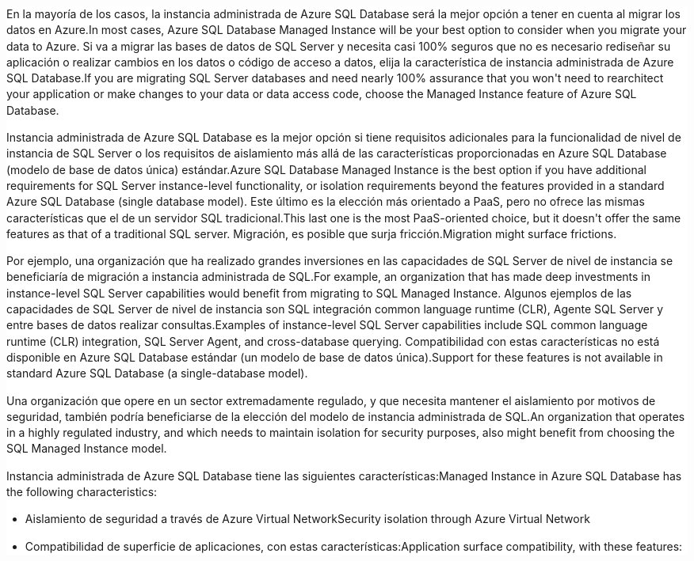 <span data-ttu-id="ff72f-112">En la mayoría de los casos, la instancia administrada de Azure SQL Database será la mejor opción a tener en cuenta al migrar los datos en Azure.</span><span class="sxs-lookup"><span data-stu-id="ff72f-112">In most cases, Azure SQL Database Managed Instance will be your best option to consider when you migrate your data to Azure.</span></span> <span data-ttu-id="ff72f-113">Si va a migrar las bases de datos de SQL Server y necesita casi 100% seguros que no es necesario rediseñar su aplicación o realizar cambios en los datos o código de acceso a datos, elija la característica de instancia administrada de Azure SQL Database.</span><span class="sxs-lookup"><span data-stu-id="ff72f-113">If you are migrating SQL Server databases and need nearly 100% assurance that you won't need to rearchitect your application or make changes to your data or data access code, choose the Managed Instance feature of Azure SQL Database.</span></span>

<span data-ttu-id="ff72f-114">Instancia administrada de Azure SQL Database es la mejor opción si tiene requisitos adicionales para la funcionalidad de nivel de instancia de SQL Server o los requisitos de aislamiento más allá de las características proporcionadas en Azure SQL Database (modelo de base de datos única) estándar.</span><span class="sxs-lookup"><span data-stu-id="ff72f-114">Azure SQL Database Managed Instance is the best option if you have additional requirements for SQL Server instance-level functionality, or isolation requirements beyond the features provided in a standard Azure SQL Database (single database model).</span></span> <span data-ttu-id="ff72f-115">Este último es la elección más orientado a PaaS, pero no ofrece las mismas características que el de un servidor SQL tradicional.</span><span class="sxs-lookup"><span data-stu-id="ff72f-115">This last one is the most PaaS-oriented choice, but it doesn't offer the same features as that of a traditional SQL server.</span></span> <span data-ttu-id="ff72f-116">Migración, es posible que surja fricción.</span><span class="sxs-lookup"><span data-stu-id="ff72f-116">Migration might surface frictions.</span></span>

<span data-ttu-id="ff72f-117">Por ejemplo, una organización que ha realizado grandes inversiones en las capacidades de SQL Server de nivel de instancia se beneficiaría de migración a instancia administrada de SQL.</span><span class="sxs-lookup"><span data-stu-id="ff72f-117">For example, an organization that has made deep investments in instance-level SQL Server capabilities would benefit from migrating to SQL Managed Instance.</span></span> <span data-ttu-id="ff72f-118">Algunos ejemplos de las capacidades de SQL Server de nivel de instancia son SQL integración common language runtime (CLR), Agente SQL Server y entre bases de datos realizar consultas.</span><span class="sxs-lookup"><span data-stu-id="ff72f-118">Examples of instance-level SQL Server capabilities include SQL common language runtime (CLR) integration, SQL Server Agent, and cross-database querying.</span></span> <span data-ttu-id="ff72f-119">Compatibilidad con estas características no está disponible en Azure SQL Database estándar (un modelo de base de datos única).</span><span class="sxs-lookup"><span data-stu-id="ff72f-119">Support for these features is not available in standard Azure SQL Database (a single-database model).</span></span>

<span data-ttu-id="ff72f-120">Una organización que opere en un sector extremadamente regulado, y que necesita mantener el aislamiento por motivos de seguridad, también podría beneficiarse de la elección del modelo de instancia administrada de SQL.</span><span class="sxs-lookup"><span data-stu-id="ff72f-120">An organization that operates in a highly regulated industry, and which needs to maintain isolation for security purposes, also might benefit from choosing the SQL Managed Instance model.</span></span>

<span data-ttu-id="ff72f-121">Instancia administrada de Azure SQL Database tiene las siguientes características:</span><span class="sxs-lookup"><span data-stu-id="ff72f-121">Managed Instance in Azure SQL Database has the following characteristics:</span></span>

- <span data-ttu-id="ff72f-122">Aislamiento de seguridad a través de Azure Virtual Network</span><span class="sxs-lookup"><span data-stu-id="ff72f-122">Security isolation through Azure Virtual Network</span></span>

- <span data-ttu-id="ff72f-123">Compatibilidad de superficie de aplicaciones, con estas características:</span><span class="sxs-lookup"><span data-stu-id="ff72f-123">Application surface compatibility, with these features:</span></span>
